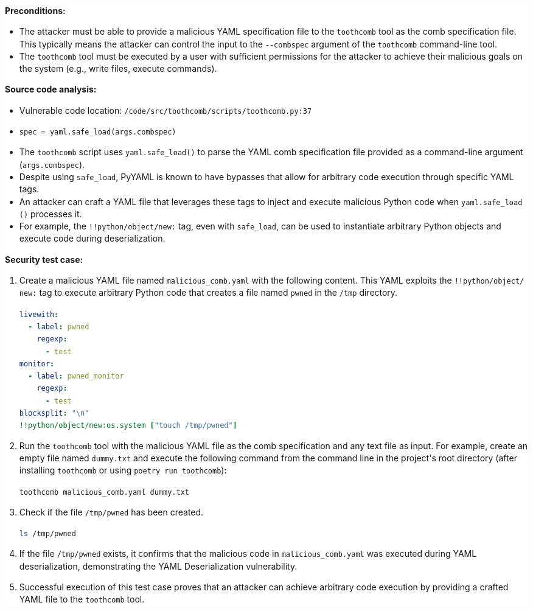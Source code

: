 **Preconditions:**
* The attacker must be able to provide a malicious YAML specification file to the `toothcomb` tool as the comb specification file. This typically means the attacker can control the input to the `--combspec` argument of the `toothcomb` command-line tool.
* The `toothcomb` tool must be executed by a user with sufficient permissions for the attacker to achieve their malicious goals on the system (e.g., write files, execute commands).

**Source code analysis:**
- Vulnerable code location: `/code/src/toothcomb/scripts/toothcomb.py:37`
- ```python
  spec = yaml.safe_load(args.combspec)
  ```
- The `toothcomb` script uses `yaml.safe_load()` to parse the YAML comb specification file provided as a command-line argument (`args.combspec`).
- Despite using `safe_load`, PyYAML is known to have bypasses that allow for arbitrary code execution through specific YAML tags.
- An attacker can craft a YAML file that leverages these tags to inject and execute malicious Python code when `yaml.safe_load()` processes it.
- For example, the `!!python/object/new:` tag, even with `safe_load`, can be used to instantiate arbitrary Python objects and execute code during deserialization.

**Security test case:**
1. Create a malicious YAML file named `malicious_comb.yaml` with the following content. This YAML exploits the `!!python/object/new:` tag to execute arbitrary Python code that creates a file named `pwned` in the `/tmp` directory.

   ```yaml
   livewith:
     - label: pwned
       regexp:
         - test
   monitor:
     - label: pwned_monitor
       regexp:
         - test
   blocksplit: "\n"
   !!python/object/new:os.system ["touch /tmp/pwned"]
   ```

2. Run the `toothcomb` tool with the malicious YAML file as the comb specification and any text file as input. For example, create an empty file named `dummy.txt` and execute the following command from the command line in the project's root directory (after installing `toothcomb` or using `poetry run toothcomb`):

   ```bash
   toothcomb malicious_comb.yaml dummy.txt
   ```

3. Check if the file `/tmp/pwned` has been created.

   ```bash
   ls /tmp/pwned
   ```

4. If the file `/tmp/pwned` exists, it confirms that the malicious code in `malicious_comb.yaml` was executed during YAML deserialization, demonstrating the YAML Deserialization vulnerability.
5. Successful execution of this test case proves that an attacker can achieve arbitrary code execution by providing a crafted YAML file to the `toothcomb` tool.
